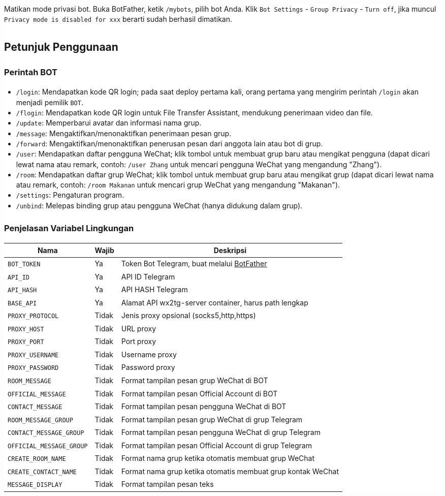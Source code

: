 Matikan mode privasi bot. Buka BotFather, ketik `/mybots`, pilih bot Anda. Klik `Bot Settings` - `Group Privacy` - `Turn off`, jika muncul `Privacy mode is disabled for xxx` berarti sudah berhasil dimatikan.

## Petunjuk Penggunaan

### Perintah BOT

- `/login`: Mendapatkan kode QR login; pada saat deploy pertama kali, orang pertama yang mengirim perintah `/login` akan menjadi pemilik `BOT`.
- `/flogin`: Mendapatkan kode QR login untuk File Transfer Assistant, mendukung penerimaan video dan file.
- `/update`: Memperbarui avatar dan informasi nama grup.
- `/message`: Mengaktifkan/menonaktifkan penerimaan pesan grup.
- `/forward`: Mengaktifkan/menonaktifkan penerusan pesan dari anggota lain atau bot di grup.
- `/user`: Mendapatkan daftar pengguna WeChat; klik tombol untuk membuat grup baru atau mengikat pengguna (dapat dicari lewat nama atau remark, contoh: `/user Zhang` untuk mencari pengguna WeChat yang mengandung "Zhang").
- `/room`: Mendapatkan daftar grup WeChat; klik tombol untuk membuat grup baru atau mengikat grup (dapat dicari lewat nama atau remark, contoh: `/room Makanan` untuk mencari grup WeChat yang mengandung "Makanan").
- `/settings`: Pengaturan program.
- `/unbind`: Melepas binding grup atau pengguna WeChat (hanya didukung dalam grup).

### Penjelasan Variabel Lingkungan

|Nama| Wajib | Deskripsi                                                             |
|--|------|----------------------------------------------------------------|
|`BOT_TOKEN`| Ya    | Token Bot Telegram, buat melalui [BotFather](https://t.me/BotFather) |
|`API_ID`| Ya    | API ID Telegram                                                    |
|`API_HASH`| Ya    | API HASH Telegram                                                |
|`BASE_API`| Ya    | Alamat API wx2tg-server container, harus path lengkap            | |
|`PROXY_PROTOCOL`| Tidak    | Jenis proxy opsional (socks5,http,https)                       |
|`PROXY_HOST`| Tidak    | URL proxy                                                     |
|`PROXY_PORT`| Tidak    | Port proxy                                                    |
|`PROXY_USERNAME`| Tidak    | Username proxy                                             |
|`PROXY_PASSWORD`| Tidak    | Password proxy                                             |
|`ROOM_MESSAGE`| Tidak    | Format tampilan pesan grup WeChat di BOT                    |
|`OFFICIAL_MESSAGE`| Tidak    | Format tampilan pesan Official Account di BOT               |
|`CONTACT_MESSAGE`| Tidak    | Format tampilan pesan pengguna WeChat di BOT               |
|`ROOM_MESSAGE_GROUP`| Tidak    | Format tampilan pesan grup WeChat di grup Telegram          |
|`CONTACT_MESSAGE_GROUP`| Tidak    | Format tampilan pesan pengguna WeChat di grup Telegram       |
|`OFFICIAL_MESSAGE_GROUP`| Tidak    | Format tampilan pesan Official Account di grup Telegram      |
|`CREATE_ROOM_NAME`| Tidak    | Format nama grup ketika otomatis membuat grup WeChat           |
|`CREATE_CONTACT_NAME`| Tidak    | Format nama grup ketika otomatis membuat grup kontak WeChat   |
|`MESSAGE_DISPLAY`| Tidak    | Format tampilan pesan teks                                    |
